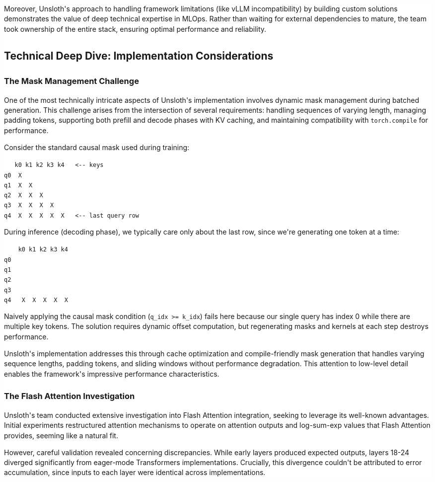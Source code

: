 Moreover, Unsloth's approach to handling framework limitations (like vLLM incompatibility) by building custom solutions demonstrates the value of deep technical expertise in MLOps. Rather than waiting for external dependencies to mature, the team took ownership of the entire stack, ensuring optimal performance and reliability.

## Technical Deep Dive: Implementation Considerations

### The Mask Management Challenge

One of the most technically intricate aspects of Unsloth's implementation involves dynamic mask management during batched generation. This challenge arises from the intersection of several requirements: handling sequences of varying length, managing padding tokens, supporting both prefill and decode phases with KV caching, and maintaining compatibility with `torch.compile` for performance.

Consider the standard causal mask used during training:

```
   k0 k1 k2 k3 k4   <-- keys
q0  X
q1  X  X
q2  X  X  X
q3  X  X  X  X
q4  X  X  X  X  X   <-- last query row
```

During inference (decoding phase), we typically care only about the last row, since we're generating one token at a time:

```
    k0 k1 k2 k3 k4
q0
q1
q2
q3
q4   X  X  X  X  X
```

Naively applying the causal mask condition (`q_idx >= k_idx`) fails here because our single query has index 0 while there are multiple key tokens. The solution requires dynamic offset computation, but regenerating masks and kernels at each step destroys performance.

Unsloth's implementation addresses this through cache optimization and compile-friendly mask generation that handles varying sequence lengths, padding tokens, and sliding windows without performance degradation. This attention to low-level detail enables the framework's impressive performance characteristics.

### The Flash Attention Investigation

Unsloth's team conducted extensive investigation into Flash Attention integration, seeking to leverage its well-known advantages. Initial experiments restructured attention mechanisms to operate on attention outputs and log-sum-exp values that Flash Attention provides, seeming like a natural fit.

However, careful validation revealed concerning discrepancies. While early layers produced expected outputs, layers 18-24 diverged significantly from eager-mode Transformers implementations. Crucially, this divergence couldn't be attributed to error accumulation, since inputs to each layer were identical across implementations.
